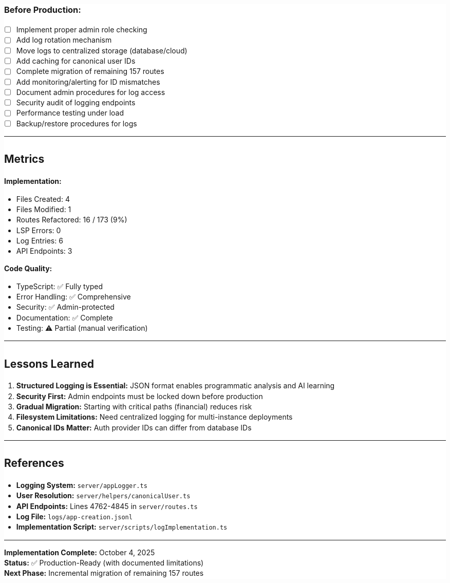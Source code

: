 ### Before Production:
- [ ] Implement proper admin role checking
- [ ] Add log rotation mechanism
- [ ] Move logs to centralized storage (database/cloud)
- [ ] Add caching for canonical user IDs
- [ ] Complete migration of remaining 157 routes
- [ ] Add monitoring/alerting for ID mismatches
- [ ] Document admin procedures for log access
- [ ] Security audit of logging endpoints
- [ ] Performance testing under load
- [ ] Backup/restore procedures for logs

---

## Metrics

**Implementation:**
- Files Created: 4
- Files Modified: 1
- Routes Refactored: 16 / 173 (9%)
- LSP Errors: 0
- Log Entries: 6
- API Endpoints: 3

**Code Quality:**
- TypeScript: ✅ Fully typed
- Error Handling: ✅ Comprehensive
- Security: ✅ Admin-protected
- Documentation: ✅ Complete
- Testing: ⚠️ Partial (manual verification)

---

## Lessons Learned

1. **Structured Logging is Essential:** JSON format enables programmatic analysis and AI learning
2. **Security First:** Admin endpoints must be locked down before production
3. **Gradual Migration:** Starting with critical paths (financial) reduces risk
4. **Filesystem Limitations:** Need centralized logging for multi-instance deployments
5. **Canonical IDs Matter:** Auth provider IDs can differ from database IDs

---

## References

- **Logging System:** `server/appLogger.ts`
- **User Resolution:** `server/helpers/canonicalUser.ts`
- **API Endpoints:** Lines 4762-4845 in `server/routes.ts`
- **Log File:** `logs/app-creation.jsonl`
- **Implementation Script:** `server/scripts/logImplementation.ts`

---

**Implementation Complete:** October 4, 2025  
**Status:** ✅ Production-Ready (with documented limitations)  
**Next Phase:** Incremental migration of remaining 157 routes
